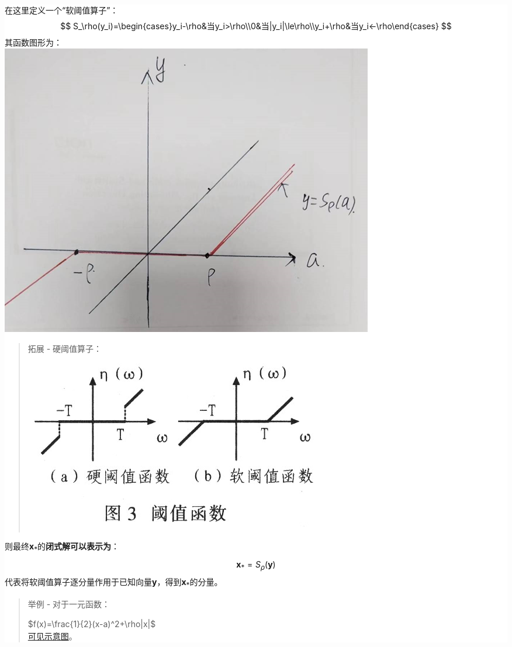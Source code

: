 在这里定义一个“软阈值算子”：
$$
S_\rho(y_i)=\begin{cases}y_i-\rho&当y_i>\rho\\0&当|y_i|\le\rho\\y_i+\rho&当y_i<-\rho\end{cases}
$$
其函数图形为：  
![软阈值算子函数图像](images/image-7.1.次梯度-9.png)

> 拓展 - 硬阈值算子：
>
> ![硬阈值算子](images/image-7.1.次梯度-10.png)

则最终$\boldsymbol{x}_*$的**闭式解可以表示为**：
$$
\boldsymbol{x}_*=S_\rho(\boldsymbol{y})
$$
代表将软阈值算子逐分量作用于已知向量$\boldsymbol{y}$，得到$\boldsymbol{x}_*$的分量。

> 举例 - 对于一元函数：
>
> $f(x)=\frac{1}{2}(x-a)^2+\rho|x|$  
> [可见示意图](https://www.geogebra.org/calculator/akgdg5qy)。
